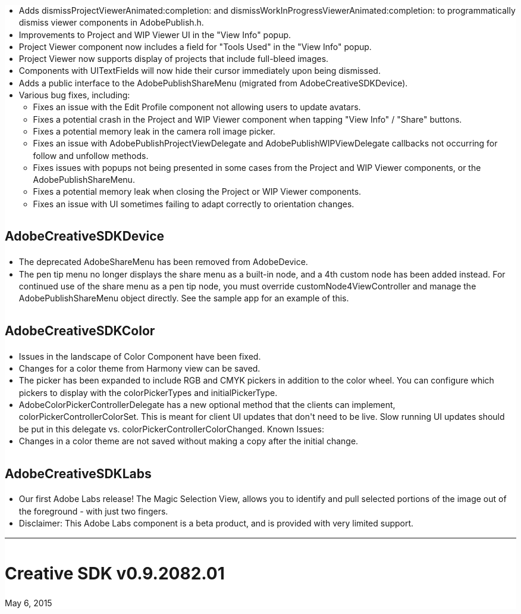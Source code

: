 - Adds dismissProjectViewerAnimated:completion: and dismissWorkInProgressViewerAnimated:completion: to programmatically dismiss viewer components in AdobePublish.h.
- Improvements to Project and WIP Viewer UI in the "View Info" popup.
- Project Viewer component now includes a field for "Tools Used" in the "View Info" popup.
- Project Viewer now supports display of projects that include full-bleed images.
- Components with UITextFields will now hide their cursor immediately upon being dismissed.
- Adds a public interface to the AdobePublishShareMenu (migrated from AdobeCreativeSDKDevice).
- Various bug fixes, including:
    - Fixes an issue with the Edit Profile component not allowing users to update avatars.
    - Fixes a potential crash in the Project and WIP Viewer component when tapping "View Info" / "Share" buttons.
    - Fixes a potential memory leak in the camera roll image picker.
    - Fixes an issue with AdobePublishProjectViewDelegate and AdobePublishWIPViewDelegate callbacks not occurring for follow and unfollow methods.
    - Fixes issues with popups not being presented in some cases from the Project and WIP Viewer components, or the AdobePublishShareMenu.
    - Fixes a potential memory leak when closing the Project or WIP Viewer components.
    - Fixes an issue with UI sometimes failing to adapt correctly to orientation changes.


## AdobeCreativeSDKDevice

- The deprecated AdobeShareMenu has been removed from AdobeDevice.
- The pen tip menu no longer displays the share menu as a built-in node, and a 4th custom node has been added instead. For continued use of the share menu as a pen tip node, you must override customNode4ViewController and manage the AdobePublishShareMenu object directly. See the sample app for an example of this.

## AdobeCreativeSDKColor

- Issues in the landscape of Color Component have been fixed.
- Changes for a color theme from Harmony view can be saved.
- The picker has been expanded to include RGB and CMYK pickers in addition to the color wheel. You can configure which pickers to display with the colorPickerTypes and initialPickerType.
- AdobeColorPickerControllerDelegate has a new optional method that the clients can implement, colorPickerControllerColorSet. This is meant for client UI updates that don't need to be live. Slow running UI updates should be put in this delegate vs. colorPickerControllerColorChanged.
Known Issues:
- Changes in a color theme are not saved without making a copy after the initial change.

## AdobeCreativeSDKLabs

- Our first Adobe Labs release! The Magic Selection View, allows you to identify and pull selected portions of the image out of the foreground - with just two fingers.
- Disclaimer: This Adobe Labs component is a beta product, and is provided with very limited support.


***

# Creative SDK v0.9.2082.01
May 6, 2015
